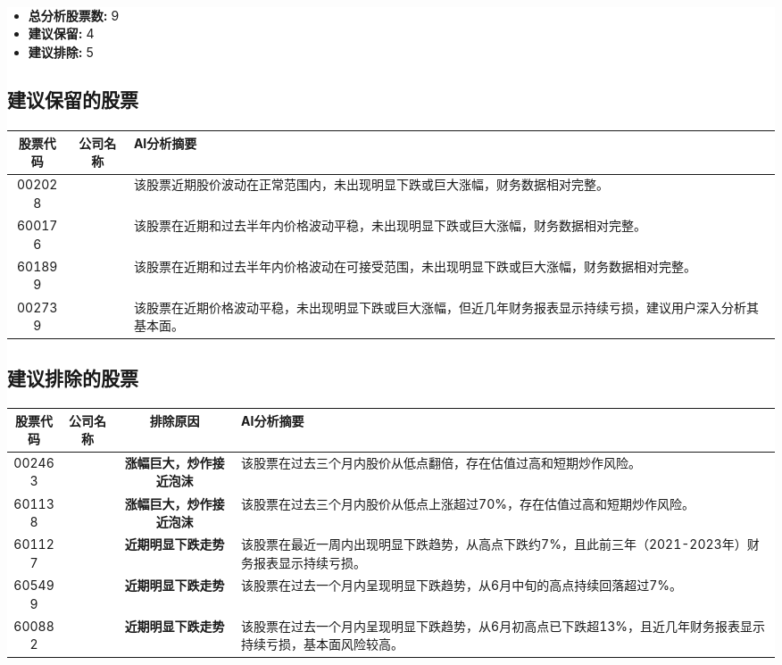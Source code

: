 - **总分析股票数:** 9
- **建议保留:** 4
- **建议排除:** 5

## 建议保留的股票

| 股票代码 | 公司名称 | AI分析摘要 |
|:---:|:---:|:---|
| 002028 |  | 该股票近期股价波动在正常范围内，未出现明显下跌或巨大涨幅，财务数据相对完整。 |
| 600176 |  | 该股票在近期和过去半年内价格波动平稳，未出现明显下跌或巨大涨幅，财务数据相对完整。 |
| 601899 |  | 该股票在近期和过去半年内价格波动在可接受范围，未出现明显下跌或巨大涨幅，财务数据相对完整。 |
| 002739 |  | 该股票在近期价格波动平稳，未出现明显下跌或巨大涨幅，但近几年财务报表显示持续亏损，建议用户深入分析其基本面。 |

## 建议排除的股票

| 股票代码 | 公司名称 | 排除原因 | AI分析摘要 |
|:---:|:---:|:---:|:---|
| 002463 |  | **涨幅巨大，炒作接近泡沫** | 该股票在过去三个月内股价从低点翻倍，存在估值过高和短期炒作风险。 |
| 601138 |  | **涨幅巨大，炒作接近泡沫** | 该股票在过去三个月内股价从低点上涨超过70%，存在估值过高和短期炒作风险。 |
| 601127 |  | **近期明显下跌走势** | 该股票在最近一周内出现明显下跌趋势，从高点下跌约7%，且此前三年（2021-2023年）财务报表显示持续亏损。 |
| 605499 |  | **近期明显下跌走势** | 该股票在过去一个月内呈现明显下跌趋势，从6月中旬的高点持续回落超过7%。 |
| 600882 |  | **近期明显下跌走势** | 该股票在过去一个月内呈现明显下跌趋势，从6月初高点已下跌超13%，且近几年财务报表显示持续亏损，基本面风险较高。 |

